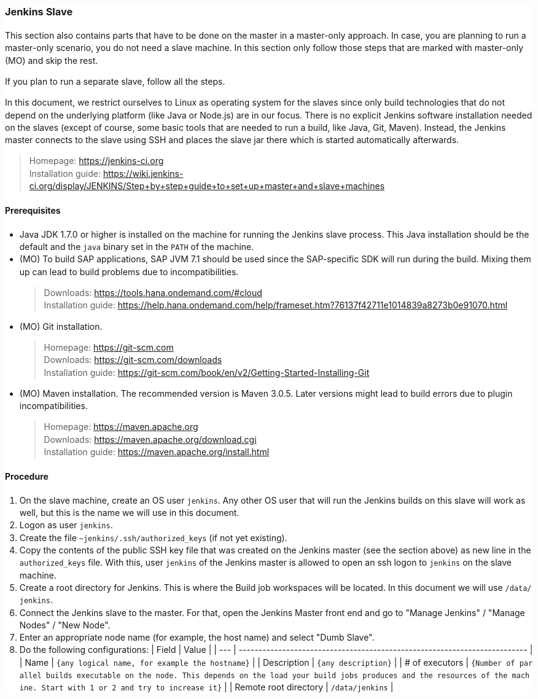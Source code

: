 
### Jenkins Slave

This section also contains parts that have to be done on the master in a master-only approach. In case, you are planning to run a master-only scenario, you do not need a slave machine. In this section only follow those steps that are marked with master-only (MO) and skip the rest.

If you plan to run a separate slave, follow all the steps.

In this document, we restrict ourselves to Linux as operating system for the slaves since only build technologies that do not depend on the underlying platform (like Java or Node.js) are in our focus. There is no explicit Jenkins software installation needed on the slaves (except of course, some basic tools that are needed to run a build, like Java, Git, Maven). Instead, the Jenkins master connects to the slave using SSH and places the slave jar there which is started automatically afterwards.

> Homepage: https://jenkins-ci.org   
> Installation guide: https://wiki.jenkins-ci.org/display/JENKINS/Step+by+step+guide+to+set+up+master+and+slave+machines

#### Prerequisites

  - Java JDK 1.7.0 or higher is installed on the machine for running the Jenkins slave process. This Java installation should be the default and the `java` binary set in the `PATH` of the machine.
  - (MO) To build SAP applications, SAP JVM 7.1 should be used since the SAP-specific SDK will run during the build.
    Mixing them up can lead to build problems due to incompatibilities.
    > Downloads: https://tools.hana.ondemand.com/#cloud  
    > Installation guide: https://help.hana.ondemand.com/help/frameset.htm?76137f42711e1014839a8273b0e91070.html
  - (MO) Git installation.
    > Homepage: https://git-scm.com  
    > Downloads: https://git-scm.com/downloads  
    > Installation guide: https://git-scm.com/book/en/v2/Getting-Started-Installing-Git  
  - (MO) Maven installation. The recommended version is Maven 3.0.5. Later versions might lead to build errors due to plugin incompatibilities.
    > Homepage: https://maven.apache.org  
    > Downloads: https://maven.apache.org/download.cgi  
    > Installation guide: https://maven.apache.org/install.html

#### Procedure

  1. On the slave machine, create an OS user `jenkins`. 
     Any other OS user that will run the Jenkins builds on this slave will work as well, but this is the name we will use in this document.
  2. Logon as user `jenkins`.
  3. Create the file `~jenkins/.ssh/authorized_keys` (if not yet existing). 
  4. Copy the contents of the public SSH key file that was created on the Jenkins master (see the section above) as new line in the `authorized_keys` file. 
     With this, user `jenkins` of the Jenkins master is allowed to open an ssh logon to `jenkins` on the slave machine.
  5. Create a root directory for Jenkins.
     This is where the Build job workspaces will be located. In this document we will use `/data/jenkins`.
  6. Connect the Jenkins slave to the master. For that, open the Jenkins Master front end and go to "Manage Jenkins" / "Manage Nodes" / "New Node".
  7. Enter an appropriate node name (for example, the host name) and select "Dumb Slave".
  8. Do the following configurations:
     | Field | Value |
     | --- | ------------------------------------------------------------------------- |  
     | Name | `{any logical name, for example the hostname}` |
     | Description |	`{any description}` |
     | # of executors | `{Number of parallel builds executable on the node. This depends on the load your build jobs produces and the resources of the machine. Start with 1 or 2 and try to increase it}` |
     | Remote root directory	| `/data/jenkins` |
